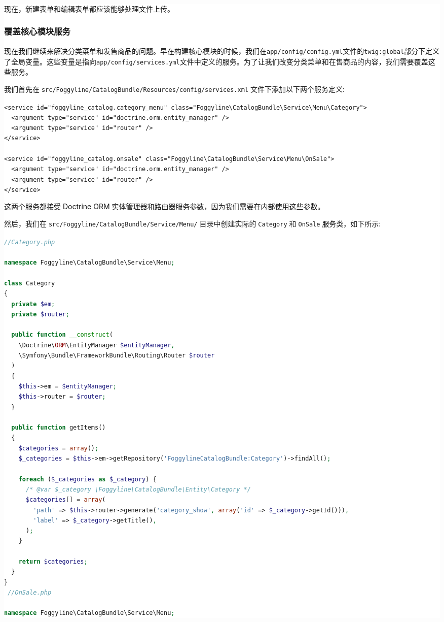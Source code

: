 ```php
```

现在，新建表单和编辑表单都应该能够处理文件上传。

### 覆盖核心模块服务

现在我们继续来解决分类菜单和发售商品的问题。早在构建核心模块的时候，我们在`app/config/config.yml`文件的`twig:global`部分下定义了全局变量。这些变量是指向`app/config/services.yml`文件中定义的服务。为了让我们改变分类菜单和在售商品的内容，我们需要覆盖这些服务。

我们首先在 `src/Foggyline/CatalogBundle/Resources/config/services.xml` 文件下添加以下两个服务定义:

```markup
<service id="foggyline_catalog.category_menu" class="Foggyline\CatalogBundle\Service\Menu\Category">
  <argument type="service" id="doctrine.orm.entity_manager" />
  <argument type="service" id="router" />
</service>

<service id="foggyline_catalog.onsale" class="Foggyline\CatalogBundle\Service\Menu\OnSale">
  <argument type="service" id="doctrine.orm.entity_manager" />
  <argument type="service" id="router" />
</service>
```

这两个服务都接受 Doctrine ORM 实体管理器和路由器服务参数，因为我们需要在内部使用这些参数。

然后，我们在 `src/Foggyline/CatalogBundle/Service/Menu/` 目录中创建实际的 `Category` 和 `OnSale` 服务类，如下所示:

```php
//Category.php

namespace Foggyline\CatalogBundle\Service\Menu;

class Category
{
  private $em;
  private $router;

  public function __construct(
    \Doctrine\ORM\EntityManager $entityManager,
    \Symfony\Bundle\FrameworkBundle\Routing\Router $router
  )
  {
    $this->em = $entityManager;
    $this->router = $router;
  }

  public function getItems()
  {
    $categories = array();
    $_categories = $this->em->getRepository('FoggylineCatalogBundle:Category')->findAll();

    foreach ($_categories as $_category) {
      /* @var $_category \Foggyline\CatalogBundle\Entity\Category */
      $categories[] = array(
        'path' => $this->router->generate('category_show', array('id' => $_category->getId())),
        'label' => $_category->getTitle(),
      );
    }

    return $categories;
  }
}
 //OnSale.php

namespace Foggyline\CatalogBundle\Service\Menu;
```